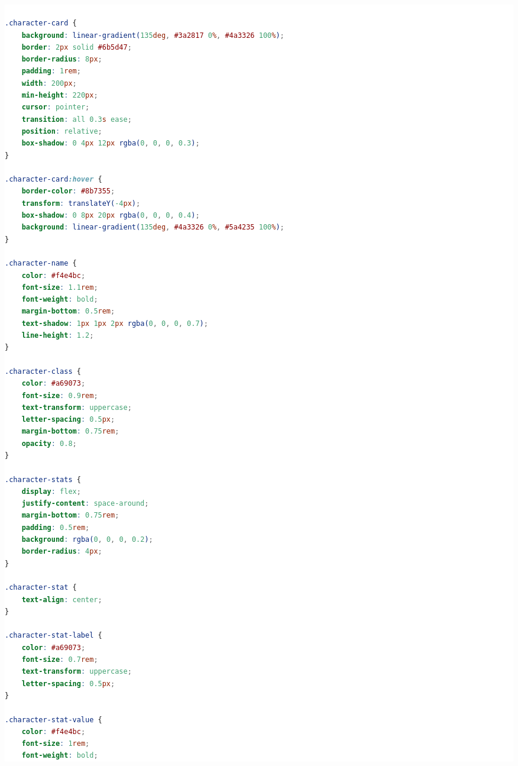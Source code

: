 ```css

.character-card {
    background: linear-gradient(135deg, #3a2817 0%, #4a3326 100%);
    border: 2px solid #6b5d47;
    border-radius: 8px;
    padding: 1rem;
    width: 200px;
    min-height: 220px;
    cursor: pointer;
    transition: all 0.3s ease;
    position: relative;
    box-shadow: 0 4px 12px rgba(0, 0, 0, 0.3);
}

.character-card:hover {
    border-color: #8b7355;
    transform: translateY(-4px);
    box-shadow: 0 8px 20px rgba(0, 0, 0, 0.4);
    background: linear-gradient(135deg, #4a3326 0%, #5a4235 100%);
}

.character-name {
    color: #f4e4bc;
    font-size: 1.1rem;
    font-weight: bold;
    margin-bottom: 0.5rem;
    text-shadow: 1px 1px 2px rgba(0, 0, 0, 0.7);
    line-height: 1.2;
}

.character-class {
    color: #a69073;
    font-size: 0.9rem;
    text-transform: uppercase;
    letter-spacing: 0.5px;
    margin-bottom: 0.75rem;
    opacity: 0.8;
}

.character-stats {
    display: flex;
    justify-content: space-around;
    margin-bottom: 0.75rem;
    padding: 0.5rem;
    background: rgba(0, 0, 0, 0.2);
    border-radius: 4px;
}

.character-stat {
    text-align: center;
}

.character-stat-label {
    color: #a69073;
    font-size: 0.7rem;
    text-transform: uppercase;
    letter-spacing: 0.5px;
}

.character-stat-value {
    color: #f4e4bc;
    font-size: 1rem;
    font-weight: bold;
```